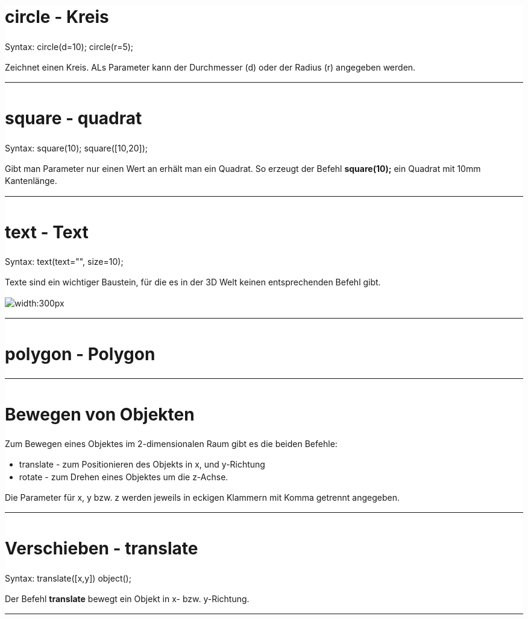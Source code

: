 
# circle - Kreis

Syntax: circle(d=10); circle(r=5);

Zeichnet einen Kreis. ALs Parameter kann der Durchmesser (d) oder der Radius (r) angegeben werden. 

---

# square - quadrat

Syntax: square(10); square([10,20]);

Gibt man Parameter nur einen Wert an erhält man ein Quadrat. So erzeugt der Befehl  **square(10);**  ein Quadrat mit 10mm Kantenlänge. 

---


# text - Text 

Syntax: text(text="<text>", size=10);

Texte sind ein wichtiger Baustein, für die es in der 3D Welt keinen entsprechenden Befehl gibt. 

![width:300px](text.png) 

---

# polygon - Polygon

---


# Bewegen von Objekten

Zum Bewegen eines Objektes im 2-dimensionalen Raum gibt es die beiden Befehle:
* translate - zum Positionieren des Objekts in x, und y-Richtung
* rotate - zum Drehen eines Objektes um die z-Achse. 

Die Parameter für x, y bzw. z werden jeweils in eckigen Klammern mit Komma getrennt angegeben.

---

# Verschieben - translate

Syntax: translate([x,y]) object();
 
Der Befehl **translate** bewegt ein Objekt in x- bzw. y-Richtung.

---
